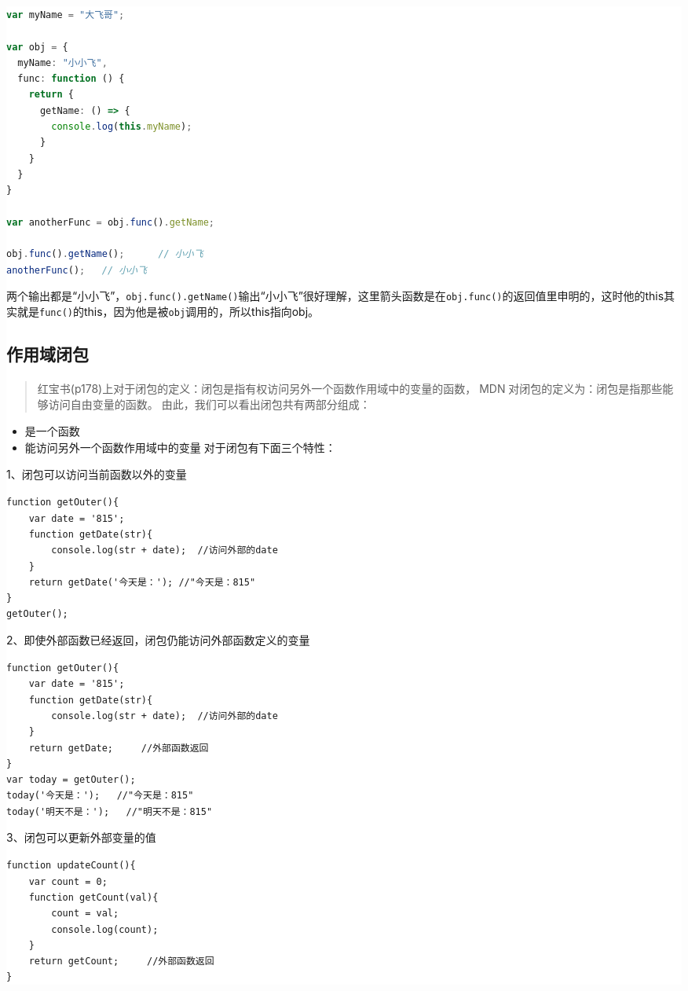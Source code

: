 ```typescript
var myName = "大飞哥";

var obj = {
  myName: "小小飞",
  func: function () {
    return {
      getName: () => {
        console.log(this.myName);
      }
    }
  }
}

var anotherFunc = obj.func().getName;

obj.func().getName();      // 小小飞
anotherFunc();   // 小小飞
```
两个输出都是“小小飞”，`obj.func().getName()`输出“小小飞”很好理解，这里箭头函数是在`obj.func()`的返回值里申明的，这时他的this其实就是`func()`的this，因为他是被`obj`调用的，所以this指向obj。 
## 作用域闭包

>红宝书(p178)上对于闭包的定义：闭包是指有权访问另外一个函数作用域中的变量的函数，
>MDN 对闭包的定义为：闭包是指那些能够访问自由变量的函数。
由此，我们可以看出闭包共有两部分组成：

* 是一个函数
* 能访问另外一个函数作用域中的变量
对于闭包有下面三个特性：

1、闭包可以访问当前函数以外的变量

```plain
function getOuter(){
    var date = '815';
    function getDate(str){
        console.log(str + date);  //访问外部的date
    }
    return getDate('今天是：'); //"今天是：815"
}
getOuter();
```
 2、即使外部函数已经返回，闭包仍能访问外部函数定义的变量
```plain
function getOuter(){
    var date = '815';
    function getDate(str){
        console.log(str + date);  //访问外部的date
    }
    return getDate;     //外部函数返回
}
var today = getOuter();
today('今天是：');   //"今天是：815"
today('明天不是：');   //"明天不是：815"
```
 3、闭包可以更新外部变量的值
```plain
function updateCount(){
    var count = 0;
    function getCount(val){
        count = val;
        console.log(count);
    }
    return getCount;     //外部函数返回
}
```